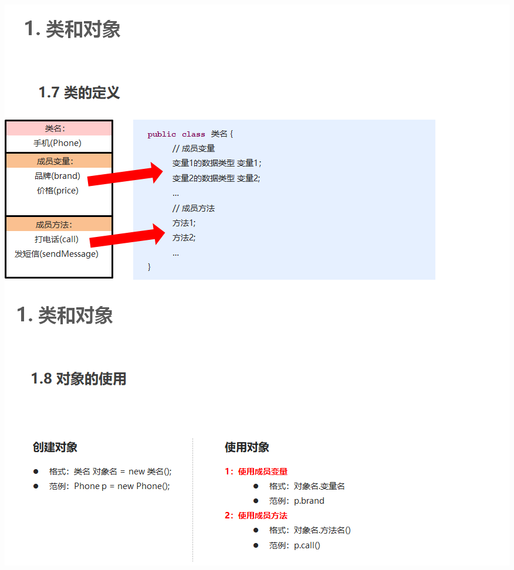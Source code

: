 



![image-20200819201452686](assets/image-20200819201452686.png)



![image-20200819201459891](assets/image-20200819201459891.png)

